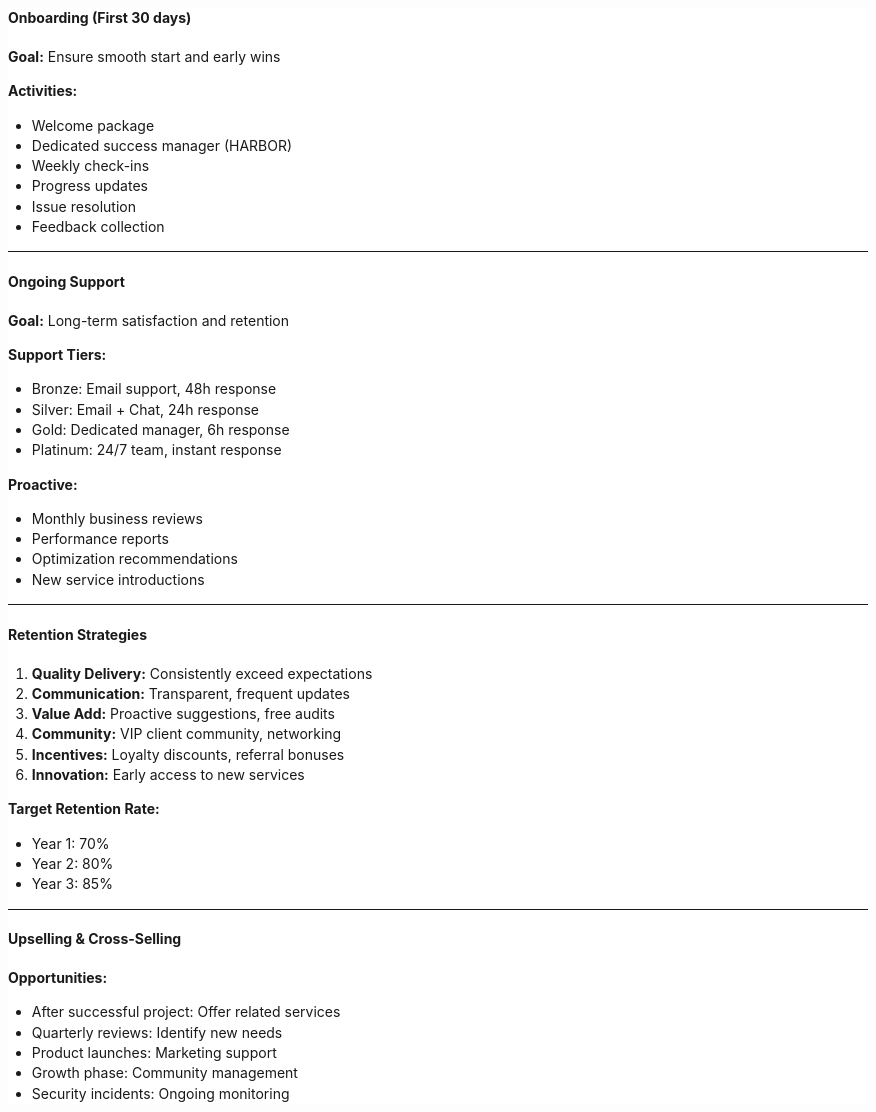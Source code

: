 #### Onboarding (First 30 days)

**Goal:** Ensure smooth start and early wins

**Activities:**
- Welcome package
- Dedicated success manager (HARBOR)
- Weekly check-ins
- Progress updates
- Issue resolution
- Feedback collection

---

#### Ongoing Support

**Goal:** Long-term satisfaction and retention

**Support Tiers:**
- Bronze: Email support, 48h response
- Silver: Email + Chat, 24h response
- Gold: Dedicated manager, 6h response
- Platinum: 24/7 team, instant response

**Proactive:**
- Monthly business reviews
- Performance reports
- Optimization recommendations
- New service introductions

---

#### Retention Strategies

1. **Quality Delivery:** Consistently exceed expectations
2. **Communication:** Transparent, frequent updates
3. **Value Add:** Proactive suggestions, free audits
4. **Community:** VIP client community, networking
5. **Incentives:** Loyalty discounts, referral bonuses
6. **Innovation:** Early access to new services

**Target Retention Rate:**
- Year 1: 70%
- Year 2: 80%
- Year 3: 85%

---

#### Upselling & Cross-Selling

**Opportunities:**
- After successful project: Offer related services
- Quarterly reviews: Identify new needs
- Product launches: Marketing support
- Growth phase: Community management
- Security incidents: Ongoing monitoring
